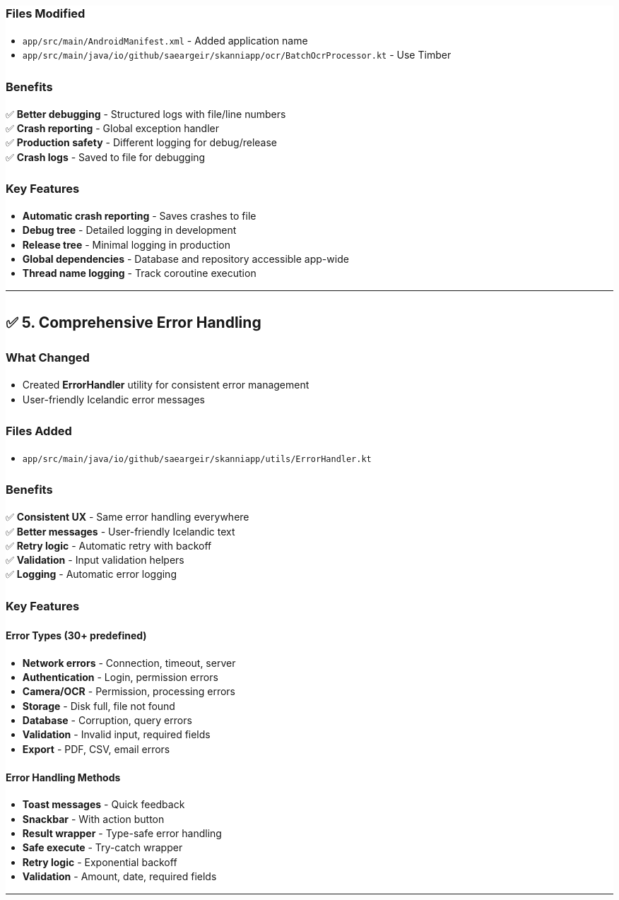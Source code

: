 ### Files Modified
- `app/src/main/AndroidManifest.xml` - Added application name
- `app/src/main/java/io/github/saeargeir/skanniapp/ocr/BatchOcrProcessor.kt` - Use Timber

### Benefits
✅ **Better debugging** - Structured logs with file/line numbers  
✅ **Crash reporting** - Global exception handler  
✅ **Production safety** - Different logging for debug/release  
✅ **Crash logs** - Saved to file for debugging  

### Key Features
- **Automatic crash reporting** - Saves crashes to file
- **Debug tree** - Detailed logging in development
- **Release tree** - Minimal logging in production
- **Global dependencies** - Database and repository accessible app-wide
- **Thread name logging** - Track coroutine execution

---

## ✅ 5. Comprehensive Error Handling

### What Changed
- Created **ErrorHandler** utility for consistent error management
- User-friendly Icelandic error messages

### Files Added
- `app/src/main/java/io/github/saeargeir/skanniapp/utils/ErrorHandler.kt`

### Benefits
✅ **Consistent UX** - Same error handling everywhere  
✅ **Better messages** - User-friendly Icelandic text  
✅ **Retry logic** - Automatic retry with backoff  
✅ **Validation** - Input validation helpers  
✅ **Logging** - Automatic error logging  

### Key Features

#### Error Types (30+ predefined)
- **Network errors** - Connection, timeout, server
- **Authentication** - Login, permission errors  
- **Camera/OCR** - Permission, processing errors
- **Storage** - Disk full, file not found
- **Database** - Corruption, query errors
- **Validation** - Invalid input, required fields
- **Export** - PDF, CSV, email errors

#### Error Handling Methods
- **Toast messages** - Quick feedback
- **Snackbar** - With action button
- **Result wrapper** - Type-safe error handling
- **Safe execute** - Try-catch wrapper
- **Retry logic** - Exponential backoff
- **Validation** - Amount, date, required fields

---